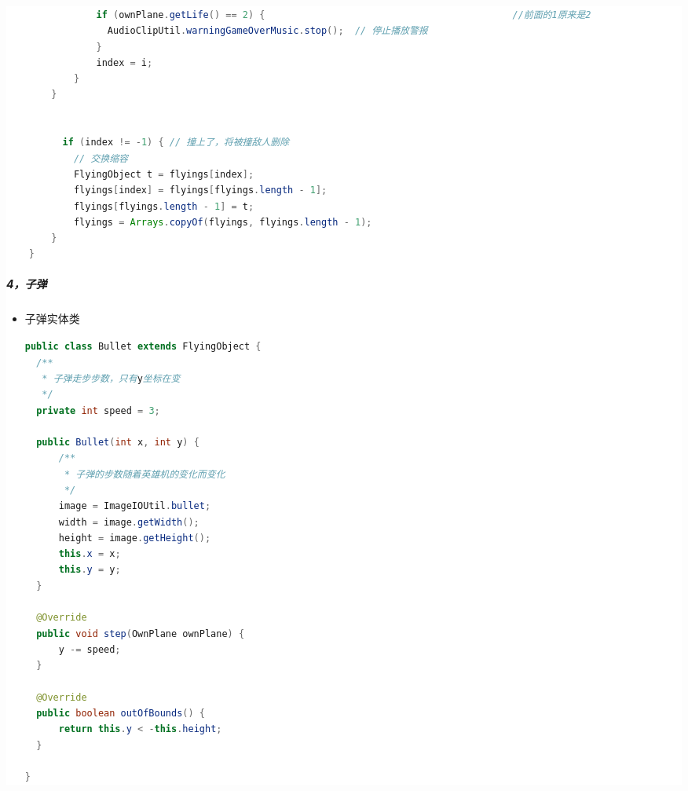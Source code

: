   ```java
                  if (ownPlane.getLife() == 2) {                                            //前面的1原来是2
                    AudioClipUtil.warningGameOverMusic.stop();  // 停止播放警报
                  }
                  index = i;
              }
          }
          
       
       		if (index != -1) { // 撞上了，将被撞敌人删除
              // 交换缩容
              FlyingObject t = flyings[index];
              flyings[index] = flyings[flyings.length - 1];
              flyings[flyings.length - 1] = t;
              flyings = Arrays.copyOf(flyings, flyings.length - 1);
          }
      }
  ```

  

##### 4，子弹

- 子弹实体类

  ```java
  public class Bullet extends FlyingObject {
  	/**
  	 * 子弹走步步数，只有y坐标在变
  	 */
  	private int speed = 3;
  
  	public Bullet(int x, int y) {
  		/**
  		 * 子弹的步数随着英雄机的变化而变化
  		 */
  		image = ImageIOUtil.bullet;
  		width = image.getWidth();
  		height = image.getHeight();
  		this.x = x;
  		this.y = y;
  	}
  
  	@Override
  	public void step(OwnPlane ownPlane) {
  		y -= speed;
  	}
  
  	@Override
  	public boolean outOfBounds() {
  		return this.y < -this.height;
  	}
  
  }
  ```
